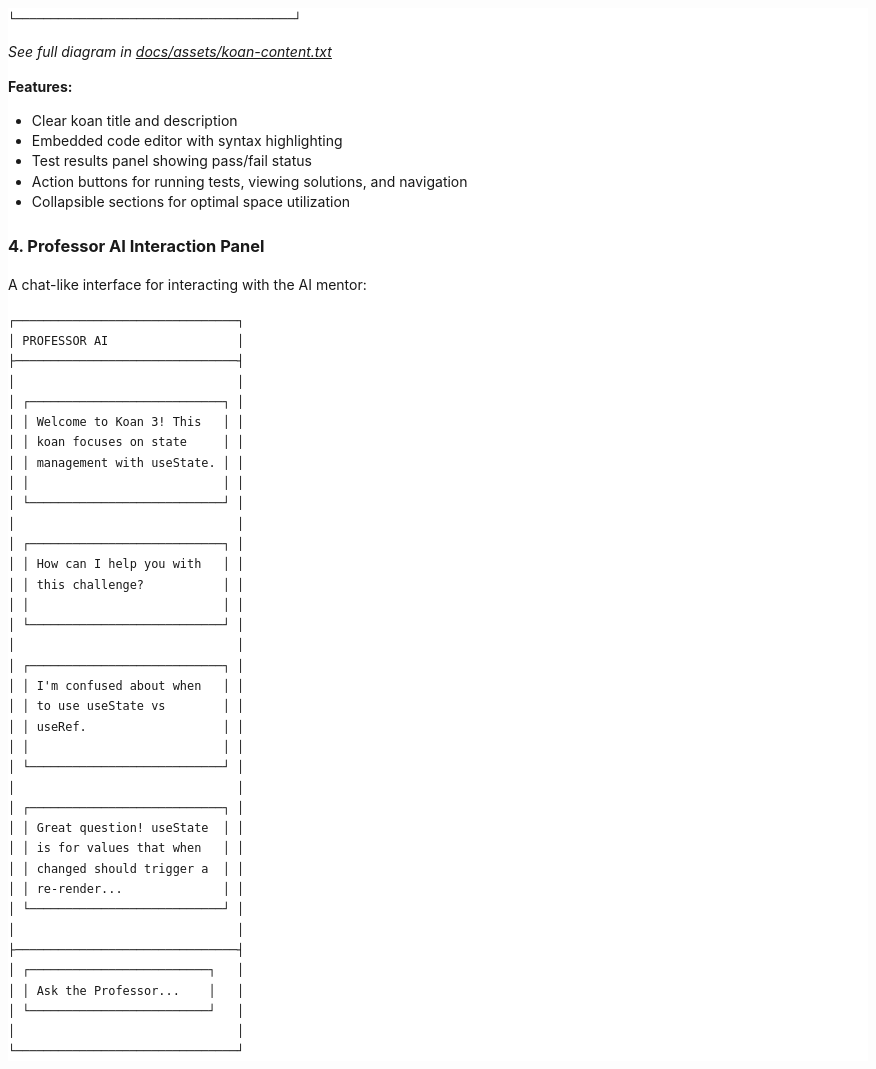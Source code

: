 ```
└───────────────────────────────────────┘
```

*See full diagram in [docs/assets/koan-content.txt](assets/koan-content.txt)*

**Features:**
- Clear koan title and description
- Embedded code editor with syntax highlighting
- Test results panel showing pass/fail status
- Action buttons for running tests, viewing solutions, and navigation
- Collapsible sections for optimal space utilization

### 4. Professor AI Interaction Panel

A chat-like interface for interacting with the AI mentor:

```
┌───────────────────────────────┐
│ PROFESSOR AI                  │
├───────────────────────────────┤
│                               │
│ ┌───────────────────────────┐ │
│ │ Welcome to Koan 3! This   │ │
│ │ koan focuses on state     │ │
│ │ management with useState. │ │
│ │                           │ │
│ └───────────────────────────┘ │
│                               │
│ ┌───────────────────────────┐ │
│ │ How can I help you with   │ │
│ │ this challenge?           │ │
│ │                           │ │
│ └───────────────────────────┘ │
│                               │
│ ┌───────────────────────────┐ │
│ │ I'm confused about when   │ │
│ │ to use useState vs        │ │
│ │ useRef.                   │ │
│ │                           │ │
│ └───────────────────────────┘ │
│                               │
│ ┌───────────────────────────┐ │
│ │ Great question! useState  │ │
│ │ is for values that when   │ │
│ │ changed should trigger a  │ │
│ │ re-render...              │ │
│ └───────────────────────────┘ │
│                               │
├───────────────────────────────┤
│ ┌─────────────────────────┐   │
│ │ Ask the Professor...    │   │
│ └─────────────────────────┘   │
│                               │
└───────────────────────────────┘
```
